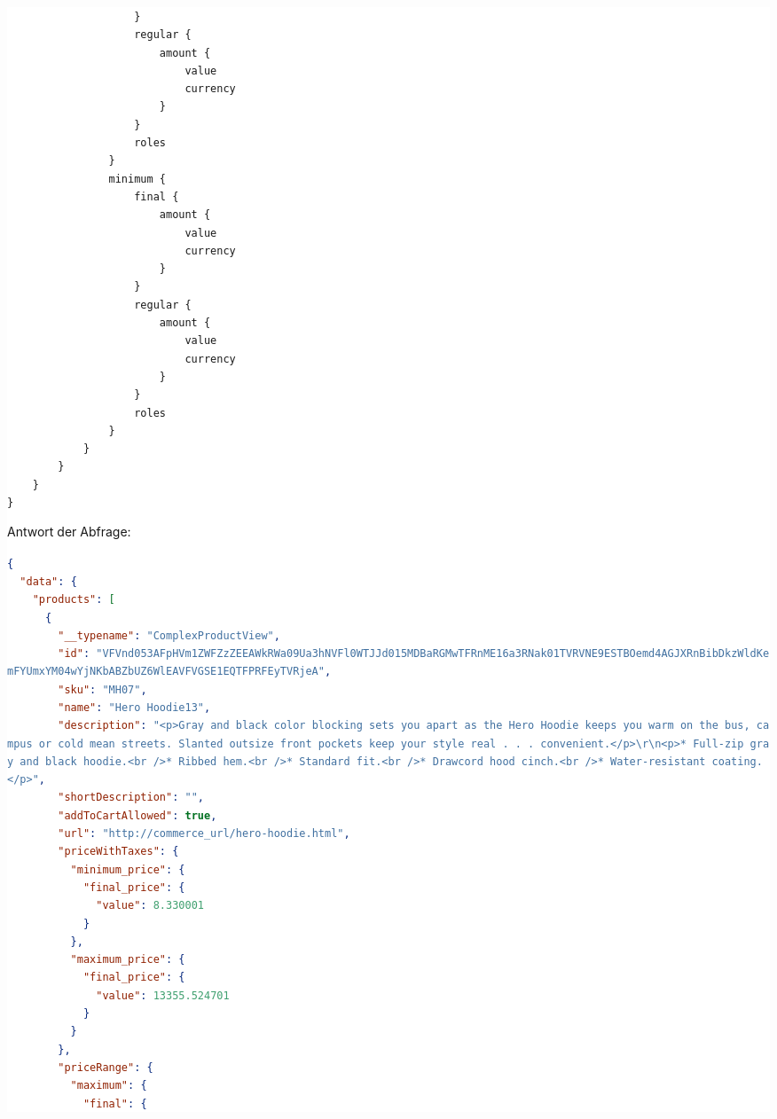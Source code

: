 ```graphql
                    }
                    regular {
                        amount {
                            value
                            currency
                        }
                    }
                    roles
                }
                minimum {
                    final {
                        amount {
                            value
                            currency
                        }
                    }
                    regular {
                        amount {
                            value
                            currency
                        }
                    }
                    roles
                }
            }
        }
    }
}
```

Antwort der Abfrage:

```json
{
  "data": {
    "products": [
      {
        "__typename": "ComplexProductView",
        "id": "VFVnd053AFpHVm1ZWFZzZEEAWkRWa09Ua3hNVFl0WTJJd015MDBaRGMwTFRnME16a3RNak01TVRVNE9ESTBOemd4AGJXRnBibDkzWldKemFYUmxYM04wYjNKbABZbUZ6WlEAVFVGSE1EQTFPRFEyTVRjeA",
        "sku": "MH07",
        "name": "Hero Hoodie13",
        "description": "<p>Gray and black color blocking sets you apart as the Hero Hoodie keeps you warm on the bus, campus or cold mean streets. Slanted outsize front pockets keep your style real . . . convenient.</p>\r\n<p>* Full-zip gray and black hoodie.<br />* Ribbed hem.<br />* Standard fit.<br />* Drawcord hood cinch.<br />* Water-resistant coating.</p>",
        "shortDescription": "",
        "addToCartAllowed": true,
        "url": "http://commerce_url/hero-hoodie.html",
        "priceWithTaxes": {
          "minimum_price": {
            "final_price": {
              "value": 8.330001
            }
          },
          "maximum_price": {
            "final_price": {
              "value": 13355.524701
            }
          }
        },
        "priceRange": {
          "maximum": {
            "final": {
```